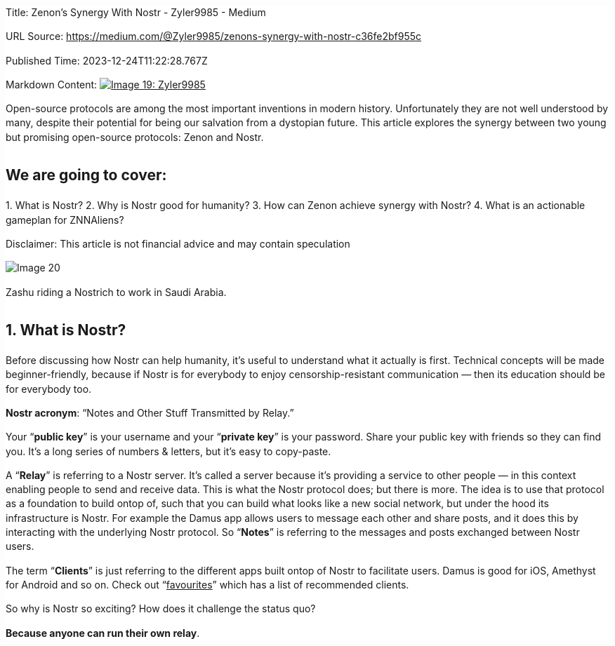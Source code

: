 Title: Zenon’s Synergy With Nostr - Zyler9985 - Medium

URL Source: https://medium.com/@Zyler9985/zenons-synergy-with-nostr-c36fe2bf955c

Published Time: 2023-12-24T11:22:28.767Z

Markdown Content:
[![Image 19: Zyler9985](https://miro.medium.com/v2/resize:fill:44:44/1*KaL4NYzSxXL6fDt1krksEA.png)](https://medium.com/@Zyler9985?source=post_page---byline--c36fe2bf955c--------------------------------)

Open-source protocols are among the most important inventions in modern history. Unfortunately they are not well understood by many, despite their potential for being our salvation from a dystopian future. This article explores the synergy between two young but promising open-source protocols: Zenon and Nostr.

## We are going to cover:

1\. What is Nostr?
2\. Why is Nostr good for humanity?
3\. How can Zenon achieve synergy with Nostr?
4\. What is an actionable gameplan for ZNNAliens?

Disclaimer: This article is not financial advice and may contain speculation

![Image 20](https://miro.medium.com/v2/resize:fit:700/1*Dn-IGSUiy1EMBw1GpVAkRg.jpeg)

Zashu riding a Nostrich to work in Saudi Arabia.

## 1\. What is Nostr?

Before discussing how Nostr can help humanity, it’s useful to understand what it actually is first. Technical concepts will be made beginner-friendly, because if Nostr is for everybody to enjoy censorship-resistant communication — then its education should be for everybody too.

**Nostr acronym**: “Notes and Other Stuff Transmitted by Relay.”

Your “**public key**” is your username and your “**private key**” is your password. Share your public key with friends so they can find you. It’s a long series of numbers & letters, but it’s easy to copy-paste.

A “**Relay**” is referring to a Nostr server. It’s called a server because it’s providing a service to other people — in this context enabling people to send and receive data. This is what the Nostr protocol does; but there is more. The idea is to use that protocol as a foundation to build ontop of, such that you can build what looks like a new social network, but under the hood its infrastructure is Nostr. For example the Damus app allows users to message each other and share posts, and it does this by interacting with the underlying Nostr protocol. So “**Notes**” is referring to the messages and posts exchanged between Nostr users.

The term “**Clients**” is just referring to the different apps built ontop of Nostr to facilitate users. Damus is good for iOS, Amethyst for Android and so on. Check out “[favourites](https://nostr.com/clients)” which has a list of recommended clients.

So why is Nostr so exciting? How does it challenge the status quo?

**Because anyone can run their own relay**.
